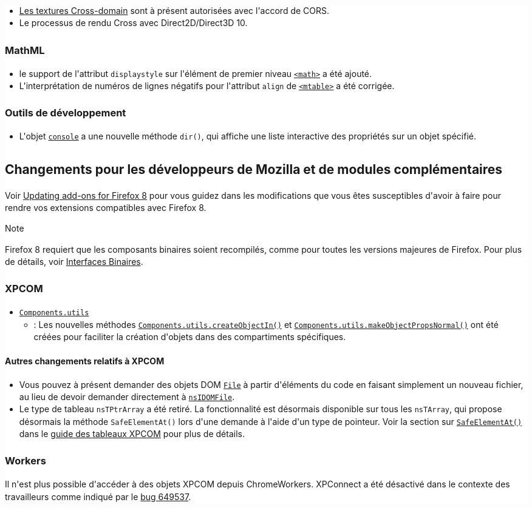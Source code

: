 - [Les textures Cross-domain](/fr/docs/Web/API/WebGL_API/Tutorial/Using_textures_in_WebGL#Cross-domain_textures) sont à présent autorisées avec l'accord de CORS.
- Le processus de rendu Cross avec Direct2D/Direct3D 10.

### MathML

- le support de l'attribut `displaystyle` sur l'élément de premier niveau [`<math>`](/fr/docs/Web/MathML/Element/math) a été ajouté.
- L'interprétation de numéros de lignes négatifs pour l'attribut `align` de [`<mtable>`](/fr/docs/Web/MathML/Element/mtable) a été corrigée.

### Outils de développement

- L'objet [`console`](https://firefox-source-docs.mozilla.org/devtools-user/web_console/index.html#the_console_object) a une nouvelle méthode `dir()`, qui affiche une liste interactive des propriétés sur un objet spécifié.

## Changements pour les développeurs de Mozilla et de modules complémentaires

Voir [Updating add-ons for Firefox 8](/fr/docs/Mozilla/Firefox/Updating_add-ons_for_Firefox_8) pour vous guidez dans les modifications que vous êtes susceptibles d'avoir à faire pour rendre vos extensions compatibles avec Firefox 8.

> [!NOTE]
> Firefox 8 requiert que les composants binaires soient recompilés, comme pour toutes les versions majeures de Firefox. Pour plus de détails, voir [Interfaces Binaires](/fr/docs/Developer_Guide/Interface_Compatibility#Binary_Interfaces).

### XPCOM

- [`Components.utils`](/fr/docs/Components.utils)
  - : Les nouvelles méthodes [`Components.utils.createObjectIn()`](/fr/docs/Components.utils.createObjectIn) et [`Components.utils.makeObjectPropsNormal()`](/fr/docs/Components.utils.makeObjectPropsNormal) ont été créées pour faciliter la création d'objets dans des compartiments spécifiques.

#### Autres changements relatifs à XPCOM

- Vous pouvez à présent demander des objets DOM [`File`](/fr/docs/Web/API/File) à partir d'éléments du code en faisant simplement un nouveau fichier, au lieu de devoir demander directement à [`nsIDOMFile`](/fr/docs/Mozilla/Tech/XPCOM/Reference/Interface/nsIDOMFile).
- Le type de tableau `nsTPtrArray` a été retiré. La fonctionnalité est désormais disponible sur tous les `nsTArray`, qui propose désormais la méthode `SafeElementAt()` lors d'une demande à l'aide d'un type de pointeur. Voir la section sur [`SafeElementAt()`](/fr/docs/XPCOM_array_guide#Bounds-safe_access_to_elements) dans le [guide des tableaux XPCOM](/fr/docs/XPCOM_array_guide) pour plus de détails.

### Workers

Il n'est plus possible d'accéder à des objets XPCOM depuis ChromeWorkers. XPConnect a été désactivé dans le contexte des travailleurs comme indiqué par le [bug 649537](https://bugzilla.mozilla.org/show_bug.cgi?id=649537).
